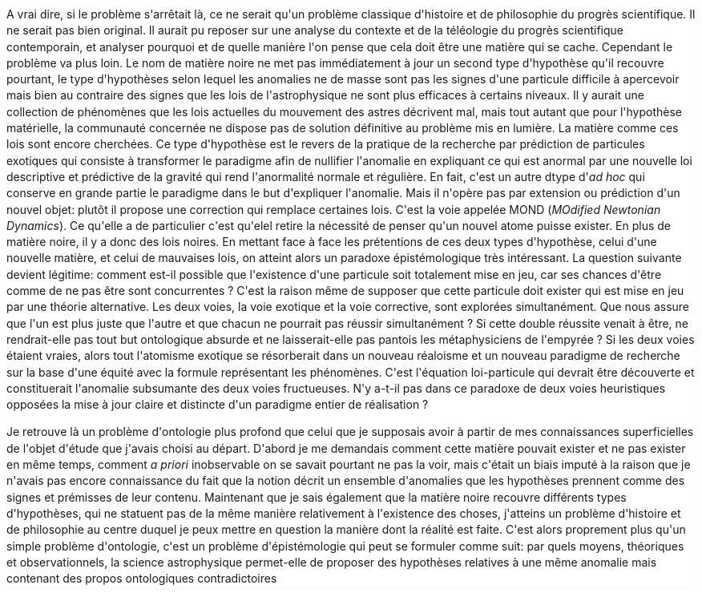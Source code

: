 A vrai dire, si le problème s'arrêtait là, ce ne serait qu'un problème
classique d'histoire et de philosophie du progrès scientifique. Il ne
serait pas bien original. Il aurait pu reposer sur une analyse du
contexte et de la téléologie du progrès scientifique contemporain, et
analyser pourquoi et de quelle manière l'on pense que cela doit être une
matière qui se cache. Cependant le problème va plus loin. Le nom de
matière noire ne met pas immédiatement à jour un second type d'hypothèse
qu'il recouvre pourtant, le type d'hypothèses selon lequel les anomalies
ne de masse sont pas les signes d'une particule difficile à apercevoir
mais bien au contraire des signes que les lois de l'astrophysique ne
sont plus efficaces à certains niveaux. Il y aurait une collection de
phénomènes que les lois actuelles du mouvement des astres décrivent mal,
mais tout autant que pour l'hypothèse matérielle, la communauté
concernée ne dispose pas de solution définitive au problème mis en
lumière. La matière comme ces lois sont encore cherchées. Ce type
d'hypothèse est le revers de la pratique de la recherche par prédiction
de particules exotiques qui consiste à transformer le paradigme afin de
nullifier l'anomalie en expliquant ce qui est anormal par une nouvelle
loi descriptive et prédictive de la gravité qui rend l'anormalité
normale et régulière. En fait, c'est un autre dtype d'*ad hoc* qui
conserve en grande partie le paradigme dans le but d'expliquer
l'anomalie. Mais il n'opère pas par extension ou prédiction d'un nouvel
objet: plutôt il propose une correction qui remplace certaines lois.
C'est la voie appelée MOND (*MOdified Newtonian Dynamics*). Ce qu'elle a
de particulier c'est qu'elel retire la nécessité de penser qu'un nouvel
atome puisse exister. En plus de matière noire, il y a donc des lois
noires. En mettant face à face les prétentions de ces deux types
d'hypothèse, celui d'une nouvelle matière, et celui de mauvaises lois,
on atteint alors un paradoxe épistémologique très intéressant. La
question suivante devient légitime: comment est-il possible que
l'existence d'une particule soit totalement mise en jeu, car ses chances
d'être comme de ne pas être sont concurrentes ? C'est la raison même de
supposer que cette particule doit exister qui est mise en jeu par une
théorie alternative. Les deux voies, la voie exotique et la voie
corrective, sont explorées simultanément. Que nous assure que l'un est
plus juste que l'autre et que chacun ne pourrait pas réussir
simultanément ? Si cette double réussite venait à être, ne rendrait-elle
pas tout but ontologique absurde et ne laisserait-elle pas pantois les
métaphysiciens de l'empyrée ? Si les deux voies étaient vraies, alors
tout l'atomisme exotique se résorberait dans un nouveau réaloisme et un
nouveau paradigme de recherche sur la base d'une équité avec la formule
représentant les phénomènes. C'est l'équation loi-particule qui devrait
être découverte et constituerait l'anomalie subsumante des deux voies
fructueuses. N'y a-t-il pas dans ce paradoxe de deux voies heuristiques
opposées la mise à jour claire et distincte d'un paradigme entier de
réalisation ?

Je retrouve là un problème d'ontologie plus profond que celui que je
supposais avoir à partir de mes connaissances superficielles de l'objet
d'étude que j'avais choisi au départ. D'abord je me demandais comment
cette matière pouvait exister et ne pas exister en même temps, comment
*a priori* inobservable on se savait pourtant ne pas la voir, mais
c'était un biais imputé à la raison que je n'avais pas encore
connaissance du fait que la notion décrit un ensemble d'anomalies que
les hypothèses prennent comme des signes et prémisses de leur contenu.
Maintenant que je sais également que la matière noire recouvre
différents types d'hypothèses, qui ne statuent pas de la même manière
relativement à l'existence des choses, j'atteins un problème d'histoire
et de philosophie au centre duquel je peux mettre en question la manière
dont la réalité est faite. C'est alors proprement plus qu'un simple
problème d'ontologie, c'est un problème d'épistémologie qui peut se
formuler comme suit: par quels moyens, théoriques et observationnels, la
science astrophysique permet-elle de proposer des hypothèses relatives à
une même anomalie mais contenant des propos ontologiques contradictoires